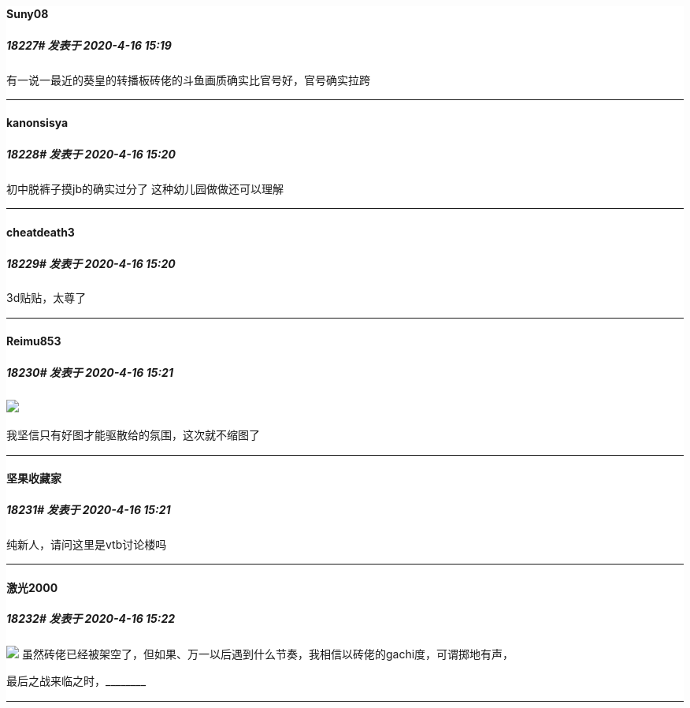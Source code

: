 ####  Suny08  
##### 18227#       发表于 2020-4-16 15:19


有一说一最近的葵皇的转播板砖佬的斗鱼画质确实比官号好，官号确实拉跨


-----

####  kanonsisya  
##### 18228#       发表于 2020-4-16 15:20


初中脱裤子摸jb的确实过分了 这种幼儿园做做还可以理解


-----

####  cheatdeath3  
##### 18229#       发表于 2020-4-16 15:20


3d贴贴，太尊了


-----

####  Reimu853  
##### 18230#       发表于 2020-4-16 15:21


<img src="https://img.imoutomoe.net/images/2020/04/16/EVrHJKXUEAA0HmFformatpngname900x900.png" referrerpolicy="no-referrer">

我坚信只有好图才能驱散给的氛围，这次就不缩图了


-----

####  坚果收藏家  
##### 18231#       发表于 2020-4-16 15:21


纯新人，请问这里是vtb讨论楼吗


-----

####  激光2000  
##### 18232#       发表于 2020-4-16 15:22


<img src="https://static.saraba1st.com/image/smiley/face2017/186.png" referrerpolicy="no-referrer"> 虽然砖佬已经被架空了，但如果、万一以后遇到什么节奏，我相信以砖佬的gachi度，可谓掷地有声，


最后之战来临之时，________


-----
